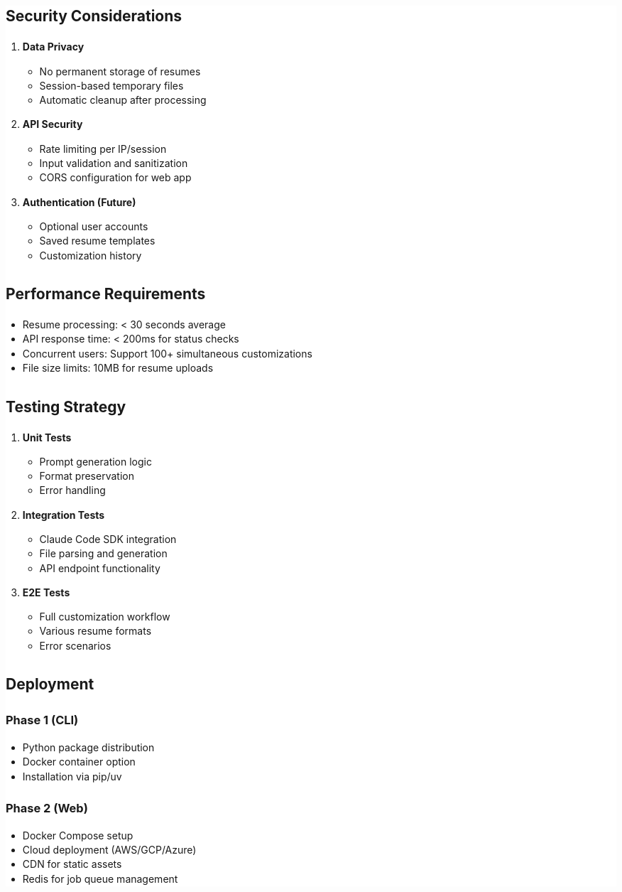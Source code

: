 ## Security Considerations

1. **Data Privacy**
   - No permanent storage of resumes
   - Session-based temporary files
   - Automatic cleanup after processing

2. **API Security**
   - Rate limiting per IP/session
   - Input validation and sanitization
   - CORS configuration for web app

3. **Authentication (Future)**
   - Optional user accounts
   - Saved resume templates
   - Customization history

## Performance Requirements

- Resume processing: < 30 seconds average
- API response time: < 200ms for status checks
- Concurrent users: Support 100+ simultaneous customizations
- File size limits: 10MB for resume uploads

## Testing Strategy

1. **Unit Tests**
   - Prompt generation logic
   - Format preservation
   - Error handling

2. **Integration Tests**
   - Claude Code SDK integration
   - File parsing and generation
   - API endpoint functionality

3. **E2E Tests**
   - Full customization workflow
   - Various resume formats
   - Error scenarios

## Deployment

### Phase 1 (CLI)
- Python package distribution
- Docker container option
- Installation via pip/uv

### Phase 2 (Web)
- Docker Compose setup
- Cloud deployment (AWS/GCP/Azure)
- CDN for static assets
- Redis for job queue management
